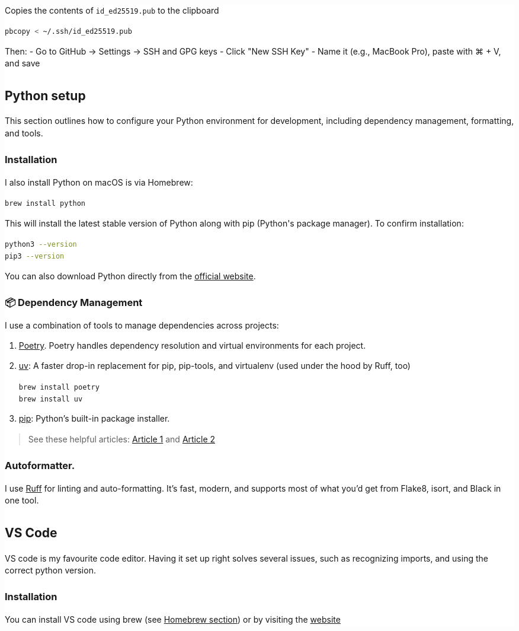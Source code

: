    Copies the contents of `id_ed25519.pub` to the clipboard
   ```sh
   pbcopy < ~/.ssh/id_ed25519.pub
   ```
  Then:
     - Go to GitHub → Settings → SSH and GPG keys
     - Click "New SSH Key"
     - Name it (e.g., MacBook Pro), paste with ⌘ + V, and save

## Python setup
This section outlines how to configure your Python environment for development, including dependency management, formatting, and tools.

### Installation
I also install Python on macOS is via Homebrew:
   ```sh
   brew install python
   ```
This will install the latest stable version of Python along with pip (Python's package manager).
To confirm installation:
   ```sh
   python3 --version
   pip3 --version
   ```
You can also download Python directly from the [official website](https://www.python.org/).

### 📦 Dependency Management

I use a combination of tools to manage dependencies across projects:
   1. [Poetry](https://python-poetry.org/). Poetry handles dependency resolution and virtual environments for each project.
   2. [uv](https://docs.astral.sh/uv/guides/install-python/): A faster drop-in replacement for pip, pip-tools, and virtualenv (used under the hood by Ruff, too)

      ```shell
      brew install poetry
      brew install uv
      ```
   3. [pip](https://packaging.python.org/en/latest/): Python’s built-in package installer.

   > See these helpful articles: [Article 1](https://cloudnativeengineer.substack.com/p/uv-python-package-manager) and [Article 2](https://www.loopwerk.io/articles/2024/python-poetry-vs-uv/)
   
### Autoformatter. 
I use [Ruff](https://docs.astral.sh/ruff/formatter/) for linting and auto-formatting. It’s fast, modern, and supports most of what you’d get from Flake8, isort, and Black in one tool.
   
## VS Code
VS code is my favourite code editor. Having it set up right solves several issues, such as recognizing imports, and using the correct python version.

### Installation
You can install VS code using brew (see [Homebrew section](#homebrew)) or by visiting the [website](https://code.visualstudio.com/)
